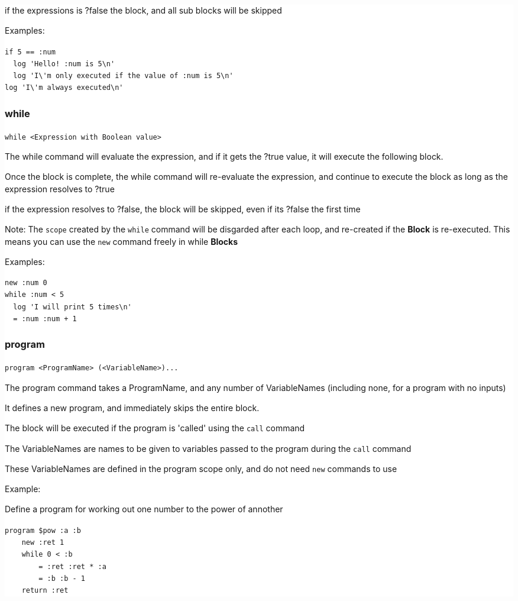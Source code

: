 if the expressions is ?false the block, and all sub blocks will be skipped

Examples:


```morklerork
if 5 == :num
  log 'Hello! :num is 5\n'
  log 'I\'m only executed if the value of :num is 5\n'
log 'I\'m always executed\n'
```

### while

```morklerork
while <Expression with Boolean value>
```

The while command will evaluate the expression, and if it gets the ?true value, it will execute the following block.

Once the block is complete, the while command will re-evaluate the expression, and continue to execute the block as long as the expression resolves to ?true

if the expression resolves to ?false, the block will be skipped, even if its ?false the first time

Note: The `scope` created by the `while` command will be disgarded after each loop, and re-created if the **Block** is re-executed. This means you can use the `new` command freely in while **Blocks**

Examples:

```morklerork
new :num 0
while :num < 5
  log 'I will print 5 times\n'
  = :num :num + 1
```

### program

```morklerork
program <ProgramName> (<VariableName>)...
```

The program command takes a ProgramName, and any number of VariableNames (including none, for a program with no inputs)

It defines a new program, and immediately skips the entire block.

The block will be executed if the program is 'called' using the `call` command

The VariableNames are names to be given to variables passed to the program during the `call` command

These VariableNames are defined in the program scope only, and do not need `new` commands to use

Example:

Define a program for working out one number to the power of annother
```morklerork
program $pow :a :b
    new :ret 1
    while 0 < :b
        = :ret :ret * :a
        = :b :b - 1
    return :ret
```
